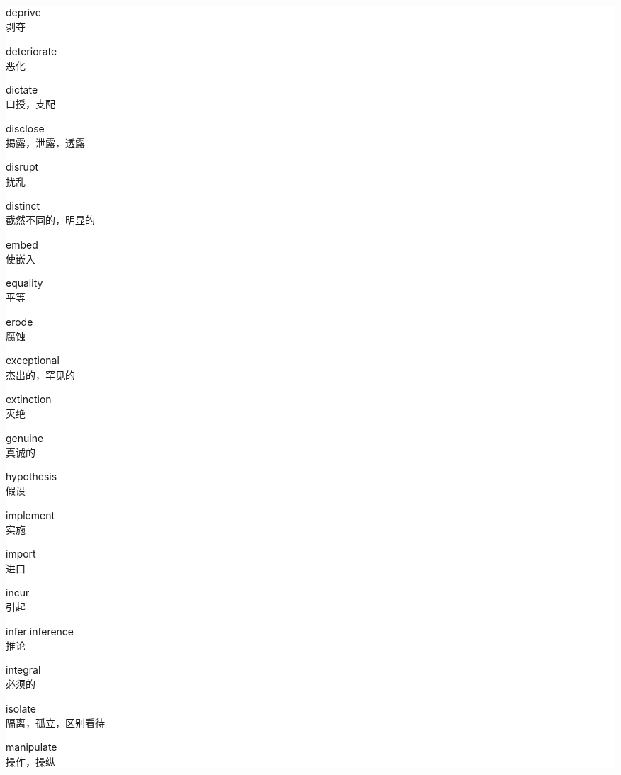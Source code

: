 deprive  
剥夺  
  
deteriorate  
恶化  
  
dictate  
口授，支配  
  
disclose  
揭露，泄露，透露  
  
disrupt  
扰乱  
  
distinct  
截然不同的，明显的  
  
embed  
使嵌入  
  
equality  
平等  
  
erode  
腐蚀  
  
exceptional  
杰出的，罕见的  
  
extinction  
灭绝  
  
genuine  
真诚的  
  
hypothesis  
假设  
  
implement  
实施  
  
import  
进口  
  
incur  
引起  
  
infer inference  
推论  
  
integral  
必须的  
  
isolate  
隔离，孤立，区别看待  
  
manipulate  
操作，操纵  
  